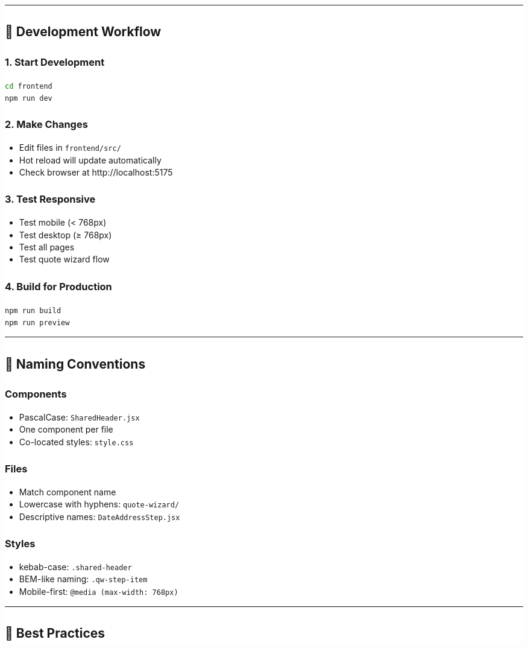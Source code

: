 
---

## 🔧 Development Workflow

### **1. Start Development**
```bash
cd frontend
npm run dev
```

### **2. Make Changes**
- Edit files in `frontend/src/`
- Hot reload will update automatically
- Check browser at http://localhost:5175

### **3. Test Responsive**
- Test mobile (< 768px)
- Test desktop (≥ 768px)
- Test all pages
- Test quote wizard flow

### **4. Build for Production**
```bash
npm run build
npm run preview
```

---

## 📝 Naming Conventions

### **Components**
- PascalCase: `SharedHeader.jsx`
- One component per file
- Co-located styles: `style.css`

### **Files**
- Match component name
- Lowercase with hyphens: `quote-wizard/`
- Descriptive names: `DateAddressStep.jsx`

### **Styles**
- kebab-case: `.shared-header`
- BEM-like naming: `.qw-step-item`
- Mobile-first: `@media (max-width: 768px)`

---

## 🎯 Best Practices
